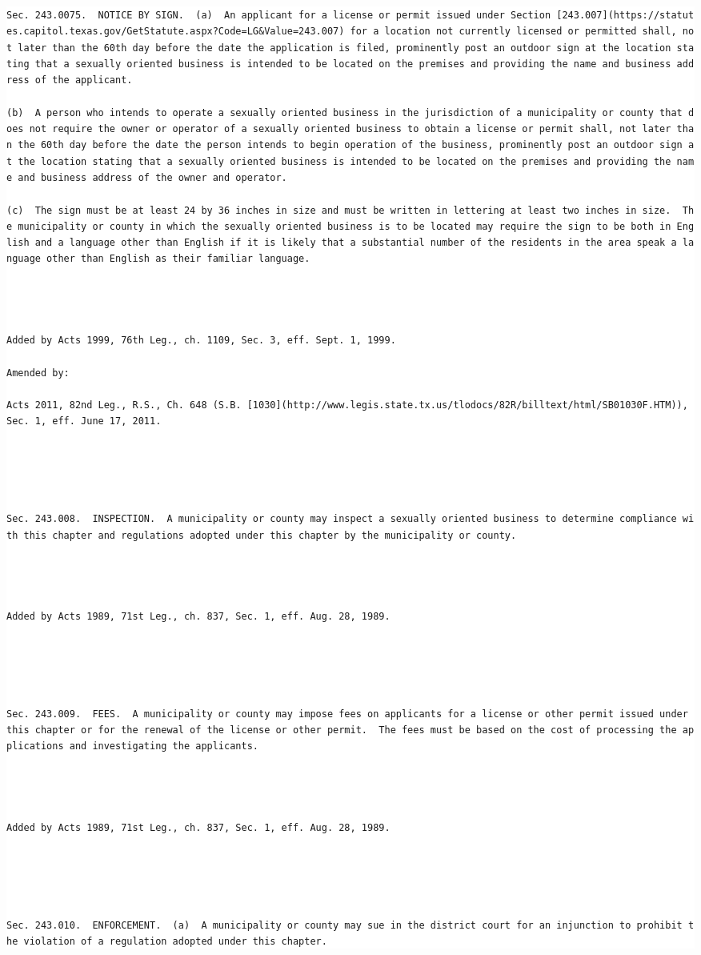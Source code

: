     
    
    
    
    Sec. 243.0075.  NOTICE BY SIGN.  (a)  An applicant for a license or permit issued under Section [243.007](https://statutes.capitol.texas.gov/GetStatute.aspx?Code=LG&Value=243.007) for a location not currently licensed or permitted shall, not later than the 60th day before the date the application is filed, prominently post an outdoor sign at the location stating that a sexually oriented business is intended to be located on the premises and providing the name and business address of the applicant.
    
    (b)  A person who intends to operate a sexually oriented business in the jurisdiction of a municipality or county that does not require the owner or operator of a sexually oriented business to obtain a license or permit shall, not later than the 60th day before the date the person intends to begin operation of the business, prominently post an outdoor sign at the location stating that a sexually oriented business is intended to be located on the premises and providing the name and business address of the owner and operator.
    
    (c)  The sign must be at least 24 by 36 inches in size and must be written in lettering at least two inches in size.  The municipality or county in which the sexually oriented business is to be located may require the sign to be both in English and a language other than English if it is likely that a substantial number of the residents in the area speak a language other than English as their familiar language.
    
    
    
    
    Added by Acts 1999, 76th Leg., ch. 1109, Sec. 3, eff. Sept. 1, 1999.
    
    Amended by: 
    
    Acts 2011, 82nd Leg., R.S., Ch. 648 (S.B. [1030](http://www.legis.state.tx.us/tlodocs/82R/billtext/html/SB01030F.HTM)), Sec. 1, eff. June 17, 2011.
    
    
    
    
    
    Sec. 243.008.  INSPECTION.  A municipality or county may inspect a sexually oriented business to determine compliance with this chapter and regulations adopted under this chapter by the municipality or county.
    
    
    
    
    Added by Acts 1989, 71st Leg., ch. 837, Sec. 1, eff. Aug. 28, 1989.
    
    
    
    
    
    Sec. 243.009.  FEES.  A municipality or county may impose fees on applicants for a license or other permit issued under this chapter or for the renewal of the license or other permit.  The fees must be based on the cost of processing the applications and investigating the applicants.
    
    
    
    
    Added by Acts 1989, 71st Leg., ch. 837, Sec. 1, eff. Aug. 28, 1989.
    
    
    
    
    
    Sec. 243.010.  ENFORCEMENT.  (a)  A municipality or county may sue in the district court for an injunction to prohibit the violation of a regulation adopted under this chapter.
    